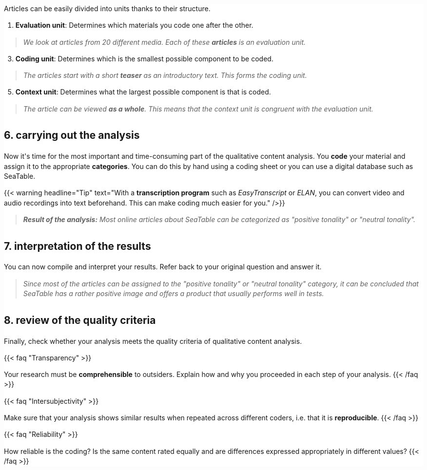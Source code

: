 Articles can be easily divided into units thanks to their structure.

1. **Evaluation unit**: Determines which materials you code one after the other.

> _We look at articles from 20 different media. Each of these **articles** is an evaluation unit._

3. **Coding unit**: Determines which is the smallest possible component to be coded.

> _The articles start with a short **teaser** as an introductory text. This forms the coding unit._

5. **Context unit**: Determines what the largest possible component is that is coded.

> _The article can be viewed **as a whole**. This means that the context unit is congruent with the evaluation unit._

## 6\. carrying out the analysis

Now it's time for the most important and time-consuming part of the qualitative content analysis. You **code** your material and assign it to the appropriate **categories**. You can do this by hand using a coding sheet or you can use a digital database such as SeaTable.

{{< warning headline="Tip" text="With a **transcription program** such as _EasyTranscript_ or _ELAN_, you can convert video and audio recordings into text beforehand. This can make coding much easier for you." />}}

> _**Result of the analysis:** Most online articles about SeaTable can be categorized as "positive tonality" or "neutral tonality"._

## 7\. interpretation of the results

You can now compile and interpret your results. Refer back to your original question and answer it.

> _Since most of the articles can be assigned to the "positive tonality" or "neutral tonality" category, it can be concluded that SeaTable has a rather positive image and offers a product that usually performs well in tests._

## 8\. review of the quality criteria

Finally, check whether your analysis meets the quality criteria of qualitative content analysis.

{{< faq "Transparency" >}}

Your research must be **comprehensible** to outsiders. Explain how and why you proceeded in each step of your analysis.
{{< /faq >}}

{{< faq "Intersubjectivity" >}}

Make sure that your analysis shows similar results when repeated across different coders, i.e. that it is **reproducible**.
{{< /faq >}}

{{< faq "Reliability" >}}

How reliable is the coding? Is the same content rated equally and are differences expressed appropriately in different values?
{{< /faq >}}
